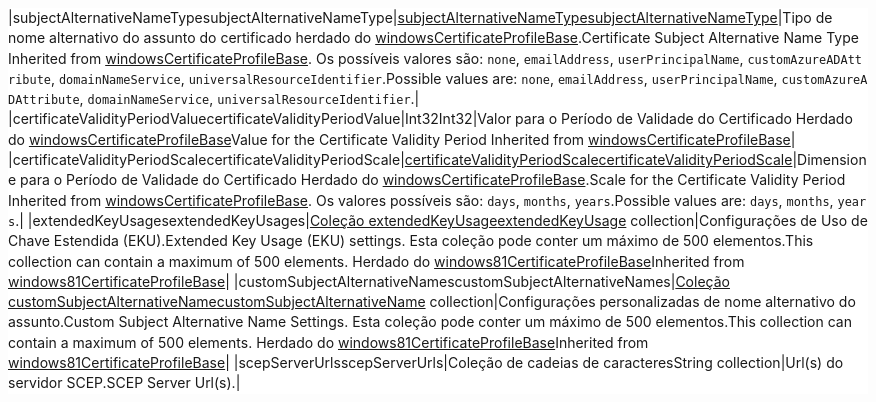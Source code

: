 |<span data-ttu-id="e53ce-192">subjectAlternativeNameType</span><span class="sxs-lookup"><span data-stu-id="e53ce-192">subjectAlternativeNameType</span></span>|[<span data-ttu-id="e53ce-193">subjectAlternativeNameType</span><span class="sxs-lookup"><span data-stu-id="e53ce-193">subjectAlternativeNameType</span></span>](../resources/intune-shared-subjectalternativenametype.md)|<span data-ttu-id="e53ce-194">Tipo de nome alternativo do assunto do certificado herdado do [windowsCertificateProfileBase](../resources/intune-deviceconfig-windowscertificateprofilebase.md).</span><span class="sxs-lookup"><span data-stu-id="e53ce-194">Certificate Subject Alternative Name Type Inherited from [windowsCertificateProfileBase](../resources/intune-deviceconfig-windowscertificateprofilebase.md).</span></span> <span data-ttu-id="e53ce-195">Os possíveis valores são: `none`, `emailAddress`, `userPrincipalName`, `customAzureADAttribute`, `domainNameService`, `universalResourceIdentifier`.</span><span class="sxs-lookup"><span data-stu-id="e53ce-195">Possible values are: `none`, `emailAddress`, `userPrincipalName`, `customAzureADAttribute`, `domainNameService`, `universalResourceIdentifier`.</span></span>|
|<span data-ttu-id="e53ce-196">certificateValidityPeriodValue</span><span class="sxs-lookup"><span data-stu-id="e53ce-196">certificateValidityPeriodValue</span></span>|<span data-ttu-id="e53ce-197">Int32</span><span class="sxs-lookup"><span data-stu-id="e53ce-197">Int32</span></span>|<span data-ttu-id="e53ce-198">Valor para o Período de Validade do Certificado Herdado do [windowsCertificateProfileBase](../resources/intune-deviceconfig-windowscertificateprofilebase.md)</span><span class="sxs-lookup"><span data-stu-id="e53ce-198">Value for the Certificate Validity Period Inherited from [windowsCertificateProfileBase](../resources/intune-deviceconfig-windowscertificateprofilebase.md)</span></span>|
|<span data-ttu-id="e53ce-199">certificateValidityPeriodScale</span><span class="sxs-lookup"><span data-stu-id="e53ce-199">certificateValidityPeriodScale</span></span>|[<span data-ttu-id="e53ce-200">certificateValidityPeriodScale</span><span class="sxs-lookup"><span data-stu-id="e53ce-200">certificateValidityPeriodScale</span></span>](../resources/intune-shared-certificatevalidityperiodscale.md)|<span data-ttu-id="e53ce-201">Dimensione para o Período de Validade do Certificado Herdado do [windowsCertificateProfileBase](../resources/intune-deviceconfig-windowscertificateprofilebase.md).</span><span class="sxs-lookup"><span data-stu-id="e53ce-201">Scale for the Certificate Validity Period Inherited from [windowsCertificateProfileBase](../resources/intune-deviceconfig-windowscertificateprofilebase.md).</span></span> <span data-ttu-id="e53ce-202">Os valores possíveis são: `days`, `months`, `years`.</span><span class="sxs-lookup"><span data-stu-id="e53ce-202">Possible values are: `days`, `months`, `years`.</span></span>|
|<span data-ttu-id="e53ce-203">extendedKeyUsages</span><span class="sxs-lookup"><span data-stu-id="e53ce-203">extendedKeyUsages</span></span>|<span data-ttu-id="e53ce-204">[Coleção extendedKeyUsage](../resources/intune-shared-extendedkeyusage.md)</span><span class="sxs-lookup"><span data-stu-id="e53ce-204">[extendedKeyUsage](../resources/intune-shared-extendedkeyusage.md) collection</span></span>|<span data-ttu-id="e53ce-205">Configurações de Uso de Chave Estendida (EKU).</span><span class="sxs-lookup"><span data-stu-id="e53ce-205">Extended Key Usage (EKU) settings.</span></span> <span data-ttu-id="e53ce-206">Esta coleção pode conter um máximo de 500 elementos.</span><span class="sxs-lookup"><span data-stu-id="e53ce-206">This collection can contain a maximum of 500 elements.</span></span> <span data-ttu-id="e53ce-207">Herdado do [windows81CertificateProfileBase](../resources/intune-deviceconfig-windows81certificateprofilebase.md)</span><span class="sxs-lookup"><span data-stu-id="e53ce-207">Inherited from [windows81CertificateProfileBase](../resources/intune-deviceconfig-windows81certificateprofilebase.md)</span></span>|
|<span data-ttu-id="e53ce-208">customSubjectAlternativeNames</span><span class="sxs-lookup"><span data-stu-id="e53ce-208">customSubjectAlternativeNames</span></span>|<span data-ttu-id="e53ce-209">[Coleção customSubjectAlternativeName](../resources/intune-deviceconfig-customsubjectalternativename.md)</span><span class="sxs-lookup"><span data-stu-id="e53ce-209">[customSubjectAlternativeName](../resources/intune-deviceconfig-customsubjectalternativename.md) collection</span></span>|<span data-ttu-id="e53ce-210">Configurações personalizadas de nome alternativo do assunto.</span><span class="sxs-lookup"><span data-stu-id="e53ce-210">Custom Subject Alternative Name Settings.</span></span> <span data-ttu-id="e53ce-211">Esta coleção pode conter um máximo de 500 elementos.</span><span class="sxs-lookup"><span data-stu-id="e53ce-211">This collection can contain a maximum of 500 elements.</span></span> <span data-ttu-id="e53ce-212">Herdado do [windows81CertificateProfileBase](../resources/intune-deviceconfig-windows81certificateprofilebase.md)</span><span class="sxs-lookup"><span data-stu-id="e53ce-212">Inherited from [windows81CertificateProfileBase](../resources/intune-deviceconfig-windows81certificateprofilebase.md)</span></span>|
|<span data-ttu-id="e53ce-213">scepServerUrls</span><span class="sxs-lookup"><span data-stu-id="e53ce-213">scepServerUrls</span></span>|<span data-ttu-id="e53ce-214">Coleção de cadeias de caracteres</span><span class="sxs-lookup"><span data-stu-id="e53ce-214">String collection</span></span>|<span data-ttu-id="e53ce-215">Url(s) do servidor SCEP.</span><span class="sxs-lookup"><span data-stu-id="e53ce-215">SCEP Server Url(s).</span></span>|